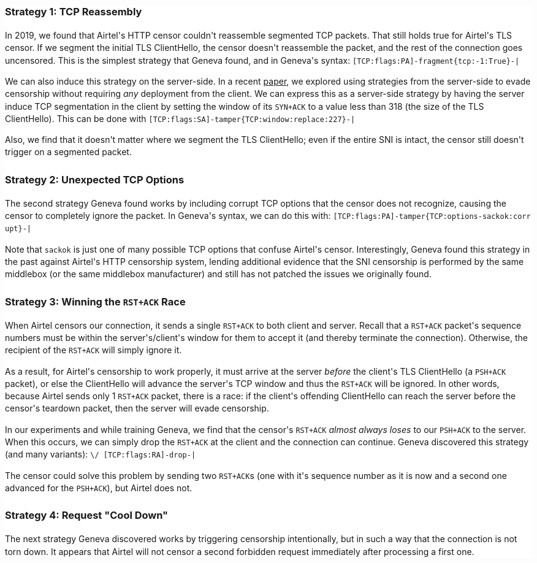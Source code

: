 ### Strategy 1: TCP Reassembly

In 2019, we found that Airtel's HTTP censor couldn't reassemble segmented TCP packets. That still holds true for Airtel's TLS censor. If we segment the initial TLS ClientHello, the censor doesn't reassemble the packet, and the rest of the connection goes uncensored. This is the simplest strategy that Geneva found, and in Geneva's syntax: `[TCP:flags:PA]-fragment{tcp:-1:True}-|`

We can also induce this strategy on the server-side. In a recent [paper](https://geneva.cs.umd.edu/papers/come-as-you-are.pdf), we explored using strategies from the server-side to evade censorship without requiring *any* deployment from the client. We can express this as a server-side strategy by having the server induce TCP segmentation in the client by setting the window of its `SYN+ACK` to a value less than 318 (the size of the TLS ClientHello). This can be done with `[TCP:flags:SA]-tamper{TCP:window:replace:227}-|`

Also, we find that it doesn't matter where we segment the TLS ClientHello; even if the entire SNI is intact, the censor still doesn't trigger on a segmented packet.

### Strategy 2: Unexpected TCP Options

The second strategy Geneva found works by including corrupt TCP options that the censor does not recognize, causing the censor to completely ignore the packet. In Geneva's syntax, we can do this with: `[TCP:flags:PA]-tamper{TCP:options-sackok:corrupt}-|`

Note that `sackok` is just one of many possible TCP options that confuse Airtel's censor. Interestingly, Geneva found this strategy in the past against Airtel's HTTP censorship system, lending additional evidence that the SNI censorship is performed by the same middlebox (or the same middlebox manufacturer) and still has not patched the issues we originally found.  

### Strategy 3: Winning the `RST+ACK` Race

When Airtel censors our connection, it sends a single `RST+ACK` to both client and server. Recall that a `RST+ACK` packet's sequence numbers must be within the server's/client's window for them to accept it (and thereby terminate the connection). Otherwise, the recipient of the `RST+ACK` will simply ignore it.

As a result, for Airtel's censorship to work properly, it must arrive at the server *before* the client's TLS ClientHello (a `PSH+ACK` packet), or else the ClientHello will advance the server's TCP window and thus the `RST+ACK` will be ignored. In other words, because Airtel sends only 1 `RST+ACK` packet, there is a race: if the client's offending ClientHello can reach the server before the censor's teardown packet, then the server will evade censorship.

In our experiments and while training Geneva, we find that the censor's `RST+ACK` *almost always loses* to our `PSH+ACK` to the server. When this occurs, we can simply drop the `RST+ACK` at the client and the connection can continue. Geneva discovered this strategy (and many variants): `\/ [TCP:flags:RA]-drop-|`

The censor could solve this problem by sending two `RST+ACK`s (one with it's sequence number as it is now and a second one advanced for the `PSH+ACK`), but Airtel does not.

### Strategy 4: Request "Cool Down"

The next strategy Geneva discovered works by triggering censorship intentionally, but in such a way that the connection is not torn down. It appears that Airtel will not censor a second forbidden request immediately after processing a first one.  
